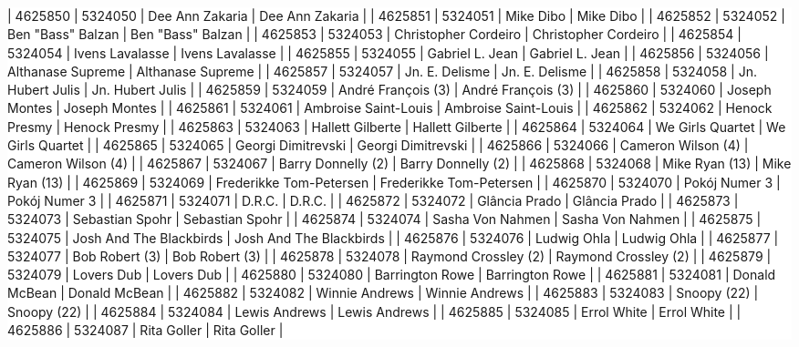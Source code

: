 | 4625850 | 5324050 | Dee Ann Zakaria | Dee Ann Zakaria |
| 4625851 | 5324051 | Mike Dibo | Mike Dibo |
| 4625852 | 5324052 | Ben "Bass" Balzan | Ben "Bass" Balzan |
| 4625853 | 5324053 | Christopher Cordeiro | Christopher Cordeiro |
| 4625854 | 5324054 | Ivens Lavalasse | Ivens Lavalasse |
| 4625855 | 5324055 | Gabriel L. Jean | Gabriel L. Jean |
| 4625856 | 5324056 | Althanase Supreme | Althanase Supreme |
| 4625857 | 5324057 | Jn. E. Delisme | Jn. E. Delisme |
| 4625858 | 5324058 | Jn. Hubert Julis | Jn. Hubert Julis |
| 4625859 | 5324059 | André François (3) | André François (3) |
| 4625860 | 5324060 | Joseph Montes | Joseph Montes |
| 4625861 | 5324061 | Ambroise Saint-Louis | Ambroise Saint-Louis |
| 4625862 | 5324062 | Henock Presmy | Henock Presmy |
| 4625863 | 5324063 | Hallett Gilberte | Hallett Gilberte |
| 4625864 | 5324064 | We Girls Quartet | We Girls Quartet |
| 4625865 | 5324065 | Georgi Dimitrevski | Georgi Dimitrevski |
| 4625866 | 5324066 | Cameron Wilson (4) | Cameron Wilson (4) |
| 4625867 | 5324067 | Barry Donnelly (2) | Barry Donnelly (2) |
| 4625868 | 5324068 | Mike Ryan (13) | Mike Ryan (13) |
| 4625869 | 5324069 | Frederikke Tom-Petersen | Frederikke Tom-Petersen |
| 4625870 | 5324070 | Pokój Numer 3 | Pokój Numer 3 |
| 4625871 | 5324071 | D.R.C. | D.R.C. |
| 4625872 | 5324072 | Glância Prado | Glância Prado |
| 4625873 | 5324073 | Sebastian Spohr | Sebastian Spohr |
| 4625874 | 5324074 | Sasha Von Nahmen | Sasha Von Nahmen |
| 4625875 | 5324075 | Josh And The Blackbirds | Josh And The Blackbirds |
| 4625876 | 5324076 | Ludwig Ohla | Ludwig Ohla |
| 4625877 | 5324077 | Bob Robert (3) | Bob Robert (3) |
| 4625878 | 5324078 | Raymond Crossley (2) | Raymond Crossley (2) |
| 4625879 | 5324079 | Lovers Dub | Lovers Dub |
| 4625880 | 5324080 | Barrington Rowe | Barrington Rowe |
| 4625881 | 5324081 | Donald McBean | Donald McBean |
| 4625882 | 5324082 | Winnie Andrews | Winnie Andrews |
| 4625883 | 5324083 | Snoopy (22) | Snoopy (22) |
| 4625884 | 5324084 | Lewis Andrews | Lewis Andrews |
| 4625885 | 5324085 | Errol White | Errol White |
| 4625886 | 5324087 | Rita Goller | Rita Goller |